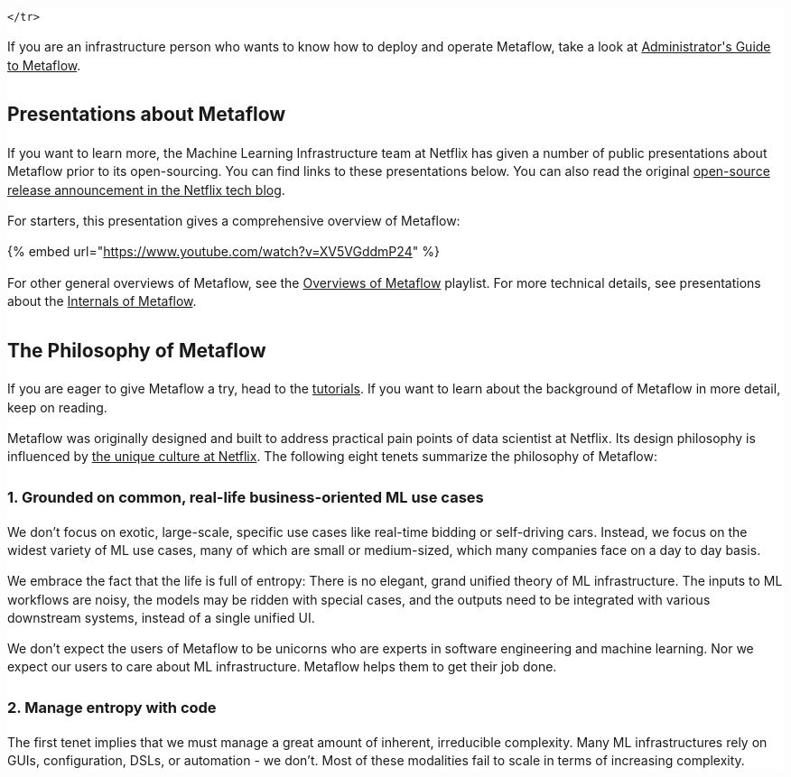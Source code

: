     </tr>
  </tbody>
</table>

If you are an infrastructure person who wants to know how to deploy and operate Metaflow, take a look at [Administrator's Guide to Metaflow](https://admin-docs.metaflow.org).

## Presentations about Metaflow 

If you want to learn more, the Machine Learning Infrastructure team at Netflix has given a number of public presentations about Metaflow prior to its open-sourcing. You can find links to these presentations below. You can also read the original [open-source release announcement in the Netflix tech blog](https://netflixtechblog.com/open-sourcing-metaflow-a-human-centric-framework-for-data-science-fa72e04a5d9).

For starters, this presentation gives a comprehensive overview of Metaflow:

{% embed url="https://www.youtube.com/watch?v=XV5VGddmP24" %}

For other general overviews of Metaflow, see the [Overviews of Metaflow](https://www.youtube.com/playlist?list=PLGEBSHR02Xbg0oTf7OwZ_Kk86Zx96mAOb) playlist. For more technical details, see presentations about the [Internals of Metaflow](https://www.youtube.com/playlist?list=PLGEBSHR02XbhC-5Eqy7ERHxpuwiJHes4j).

## The Philosophy of Metaflow

If you are eager to give Metaflow a try, head to the [tutorials](../getting-started/tutorials/). If you want to learn about the background of Metaflow in more detail, keep on reading. 

Metaflow was originally designed and built to address practical pain points of data scientist at Netflix. Its design philosophy is influenced by [the unique culture at Netflix](https://jobs.netflix.com/culture). The following eight tenets summarize the philosophy of Metaflow:

### 1. Grounded on common, real-life business-oriented ML use cases

We don’t focus on exotic, large-scale, specific use cases like real-time bidding or self-driving cars. Instead, we focus on the widest variety of ML use cases, many of which are small or medium-sized, which many companies face on a day to day basis.

We embrace the fact that the life is full of entropy: There is no elegant, grand unified theory of ML infrastructure. The inputs to ML workflows are noisy, the models may be ridden with special cases, and the outputs need to be integrated with various downstream systems, instead of a single unified UI.

We don’t expect the users of Metaflow to be unicorns who are experts in software engineering and machine learning. Nor we expect our users to care about ML infrastructure. Metaflow helps them to get their job done.

### **2. Manage entropy with code**

The first tenet implies that we must manage a great amount of inherent, irreducible complexity. Many ML infrastructures rely on GUIs, configuration, DSLs, or automation - we don’t. Most of these modalities fail to scale in terms of increasing complexity.
